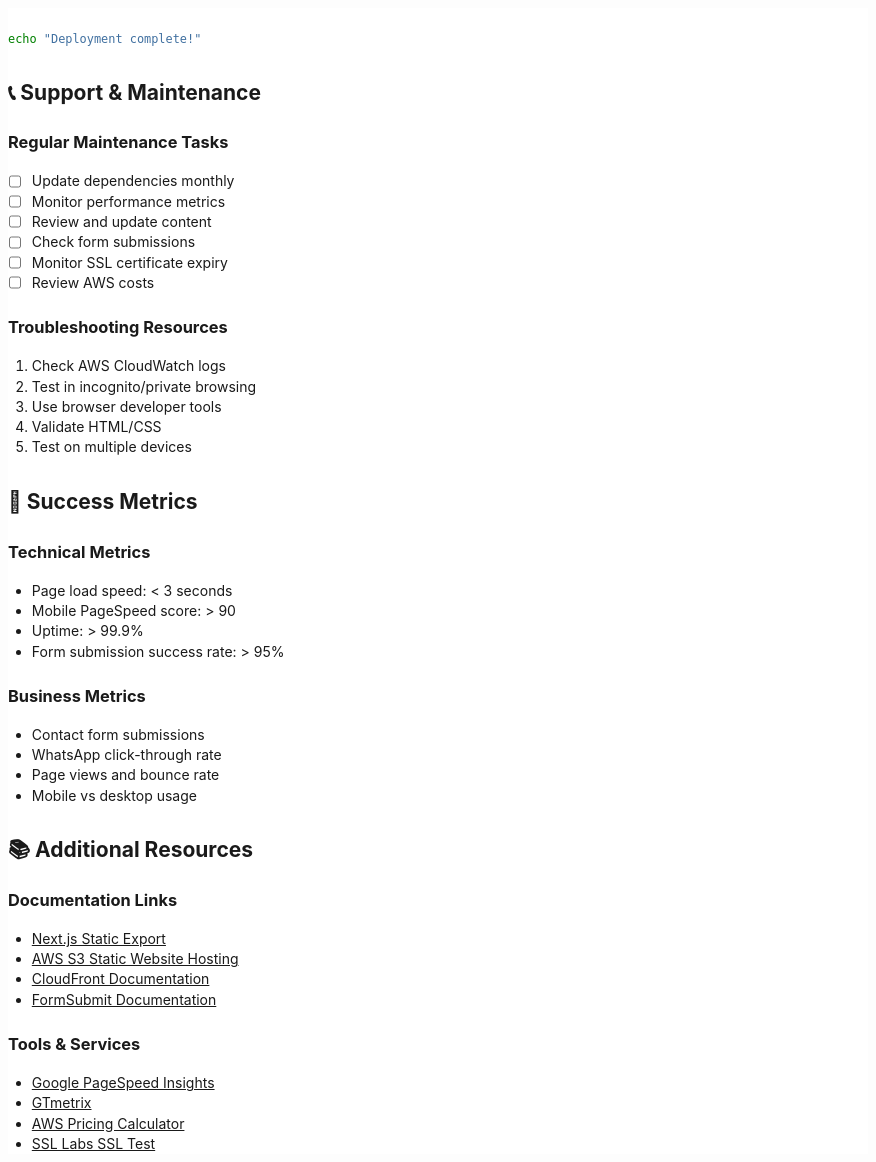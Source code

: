 ```bash

echo "Deployment complete!"
```

## 📞 Support & Maintenance

### Regular Maintenance Tasks
- [ ] Update dependencies monthly
- [ ] Monitor performance metrics
- [ ] Review and update content
- [ ] Check form submissions
- [ ] Monitor SSL certificate expiry
- [ ] Review AWS costs

### Troubleshooting Resources
1. Check AWS CloudWatch logs
2. Test in incognito/private browsing
3. Use browser developer tools
4. Validate HTML/CSS
5. Test on multiple devices

## 🎯 Success Metrics

### Technical Metrics
- Page load speed: < 3 seconds
- Mobile PageSpeed score: > 90
- Uptime: > 99.9%
- Form submission success rate: > 95%

### Business Metrics
- Contact form submissions
- WhatsApp click-through rate
- Page views and bounce rate
- Mobile vs desktop usage

## 📚 Additional Resources

### Documentation Links
- [Next.js Static Export](https://nextjs.org/docs/app/building-your-application/deploying/static-exports)
- [AWS S3 Static Website Hosting](https://docs.aws.amazon.com/AmazonS3/latest/userguide/WebsiteHosting.html)
- [CloudFront Documentation](https://docs.aws.amazon.com/cloudfront/)
- [FormSubmit Documentation](https://formsubmit.co/)

### Tools & Services
- [Google PageSpeed Insights](https://pagespeed.web.dev/)
- [GTmetrix](https://gtmetrix.com/)
- [AWS Pricing Calculator](https://calculator.aws/)
- [SSL Labs SSL Test](https://www.ssllabs.com/ssltest/)
